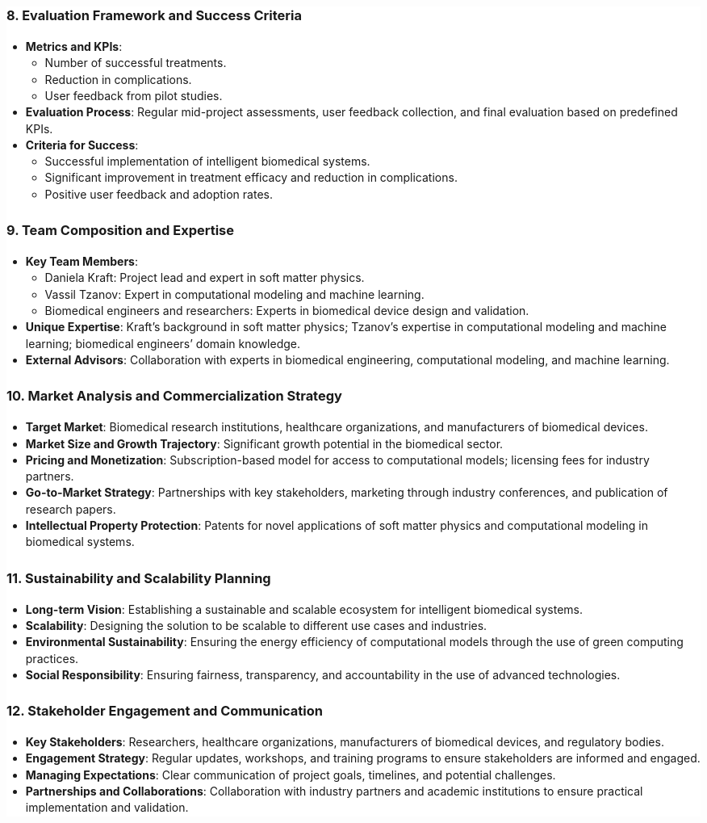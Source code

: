 ### 8. Evaluation Framework and Success Criteria
- **Metrics and KPIs**:
  - Number of successful treatments.
  - Reduction in complications.
  - User feedback from pilot studies.
- **Evaluation Process**: Regular mid-project assessments, user feedback collection, and final evaluation based on predefined KPIs.
- **Criteria for Success**:
  - Successful implementation of intelligent biomedical systems.
  - Significant improvement in treatment efficacy and reduction in complications.
  - Positive user feedback and adoption rates.

### 9. Team Composition and Expertise
- **Key Team Members**:
  - Daniela Kraft: Project lead and expert in soft matter physics.
  - Vassil Tzanov: Expert in computational modeling and machine learning.
  - Biomedical engineers and researchers: Experts in biomedical device design and validation.
- **Unique Expertise**: Kraft’s background in soft matter physics; Tzanov’s expertise in computational modeling and machine learning; biomedical engineers’ domain knowledge.
- **External Advisors**: Collaboration with experts in biomedical engineering, computational modeling, and machine learning.

### 10. Market Analysis and Commercialization Strategy
- **Target Market**: Biomedical research institutions, healthcare organizations, and manufacturers of biomedical devices.
- **Market Size and Growth Trajectory**: Significant growth potential in the biomedical sector.
- **Pricing and Monetization**: Subscription-based model for access to computational models; licensing fees for industry partners.
- **Go-to-Market Strategy**: Partnerships with key stakeholders, marketing through industry conferences, and publication of research papers.
- **Intellectual Property Protection**: Patents for novel applications of soft matter physics and computational modeling in biomedical systems.

### 11. Sustainability and Scalability Planning
- **Long-term Vision**: Establishing a sustainable and scalable ecosystem for intelligent biomedical systems.
- **Scalability**: Designing the solution to be scalable to different use cases and industries.
- **Environmental Sustainability**: Ensuring the energy efficiency of computational models through the use of green computing practices.
- **Social Responsibility**: Ensuring fairness, transparency, and accountability in the use of advanced technologies.

### 12. Stakeholder Engagement and Communication
- **Key Stakeholders**: Researchers, healthcare organizations, manufacturers of biomedical devices, and regulatory bodies.
- **Engagement Strategy**: Regular updates, workshops, and training programs to ensure stakeholders are informed and engaged.
- **Managing Expectations**: Clear communication of project goals, timelines, and potential challenges.
- **Partnerships and Collaborations**: Collaboration with industry partners and academic institutions to ensure practical implementation and validation.
